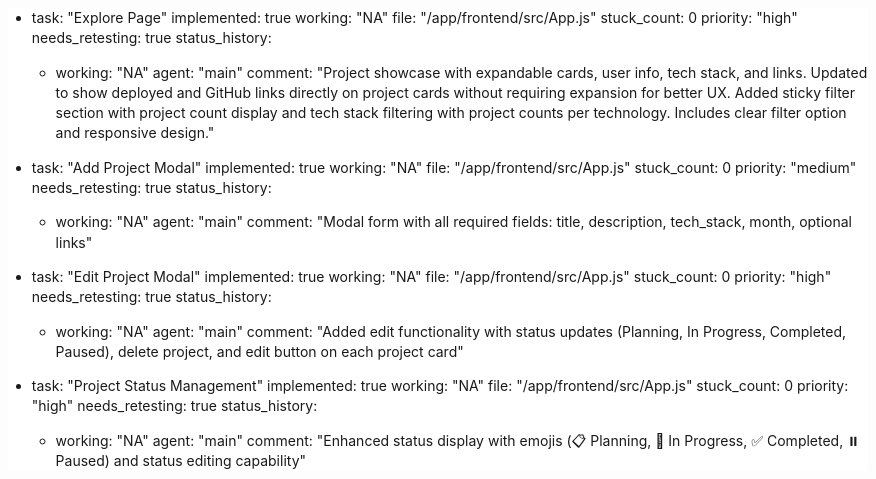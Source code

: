   - task: "Explore Page"
    implemented: true
    working: "NA"
    file: "/app/frontend/src/App.js"
    stuck_count: 0
    priority: "high"
    needs_retesting: true
    status_history:
      - working: "NA"
        agent: "main"
        comment: "Project showcase with expandable cards, user info, tech stack, and links. Updated to show deployed and GitHub links directly on project cards without requiring expansion for better UX. Added sticky filter section with project count display and tech stack filtering with project counts per technology. Includes clear filter option and responsive design."

  - task: "Add Project Modal"
    implemented: true
    working: "NA"
    file: "/app/frontend/src/App.js"
    stuck_count: 0
    priority: "medium"
    needs_retesting: true
    status_history:
      - working: "NA"
        agent: "main"
        comment: "Modal form with all required fields: title, description, tech_stack, month, optional links"

  - task: "Edit Project Modal"
    implemented: true
    working: "NA"
    file: "/app/frontend/src/App.js"
    stuck_count: 0
    priority: "high"
    needs_retesting: true
    status_history:
      - working: "NA"
        agent: "main"
        comment: "Added edit functionality with status updates (Planning, In Progress, Completed, Paused), delete project, and edit button on each project card"

  - task: "Project Status Management"
    implemented: true
    working: "NA"
    file: "/app/frontend/src/App.js"
    stuck_count: 0
    priority: "high"
    needs_retesting: true
    status_history:
      - working: "NA"
        agent: "main"
        comment: "Enhanced status display with emojis (📋 Planning, 🚧 In Progress, ✅ Completed, ⏸️ Paused) and status editing capability"
